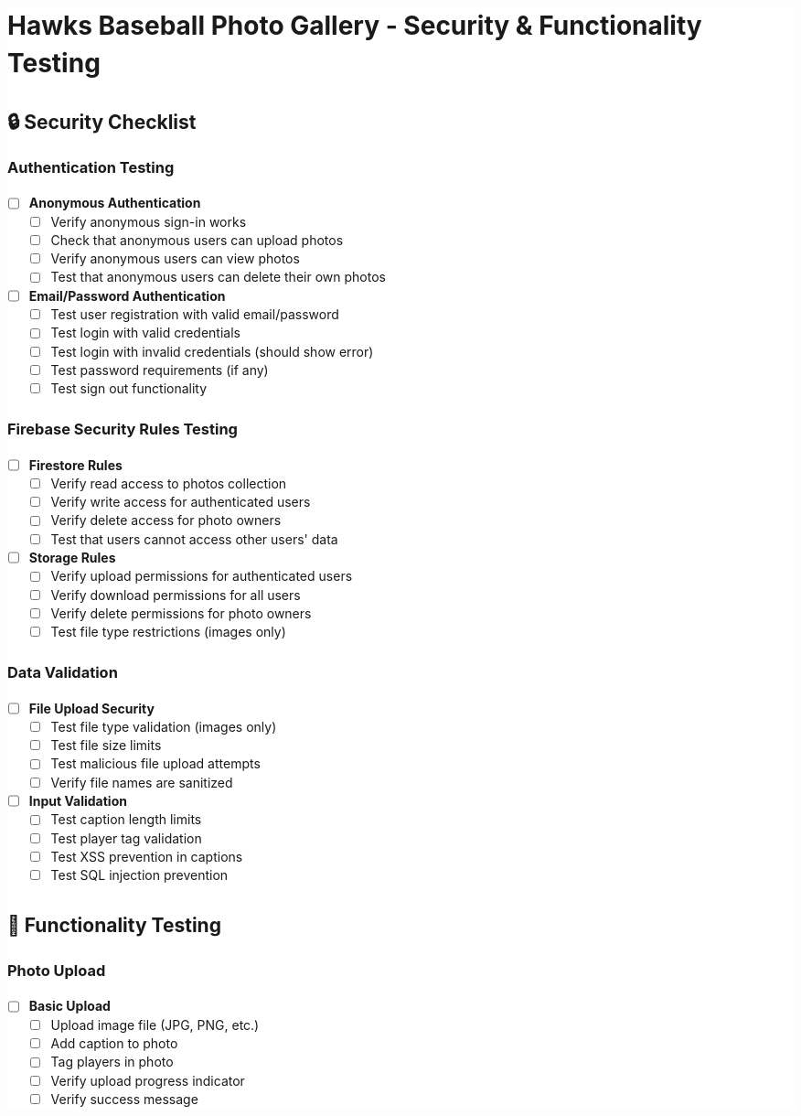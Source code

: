 # Hawks Baseball Photo Gallery - Security & Functionality Testing

## 🔒 Security Checklist

### Authentication Testing
- [ ] **Anonymous Authentication**
  - [ ] Verify anonymous sign-in works
  - [ ] Check that anonymous users can upload photos
  - [ ] Verify anonymous users can view photos
  - [ ] Test that anonymous users can delete their own photos

- [ ] **Email/Password Authentication**
  - [ ] Test user registration with valid email/password
  - [ ] Test login with valid credentials
  - [ ] Test login with invalid credentials (should show error)
  - [ ] Test password requirements (if any)
  - [ ] Test sign out functionality

### Firebase Security Rules Testing
- [ ] **Firestore Rules**
  - [ ] Verify read access to photos collection
  - [ ] Verify write access for authenticated users
  - [ ] Verify delete access for photo owners
  - [ ] Test that users cannot access other users' data

- [ ] **Storage Rules**
  - [ ] Verify upload permissions for authenticated users
  - [ ] Verify download permissions for all users
  - [ ] Verify delete permissions for photo owners
  - [ ] Test file type restrictions (images only)

### Data Validation
- [ ] **File Upload Security**
  - [ ] Test file type validation (images only)
  - [ ] Test file size limits
  - [ ] Test malicious file upload attempts
  - [ ] Verify file names are sanitized

- [ ] **Input Validation**
  - [ ] Test caption length limits
  - [ ] Test player tag validation
  - [ ] Test XSS prevention in captions
  - [ ] Test SQL injection prevention

## 🚀 Functionality Testing

### Photo Upload
- [ ] **Basic Upload**
  - [ ] Upload image file (JPG, PNG, etc.)
  - [ ] Add caption to photo
  - [ ] Tag players in photo
  - [ ] Verify upload progress indicator
  - [ ] Verify success message
